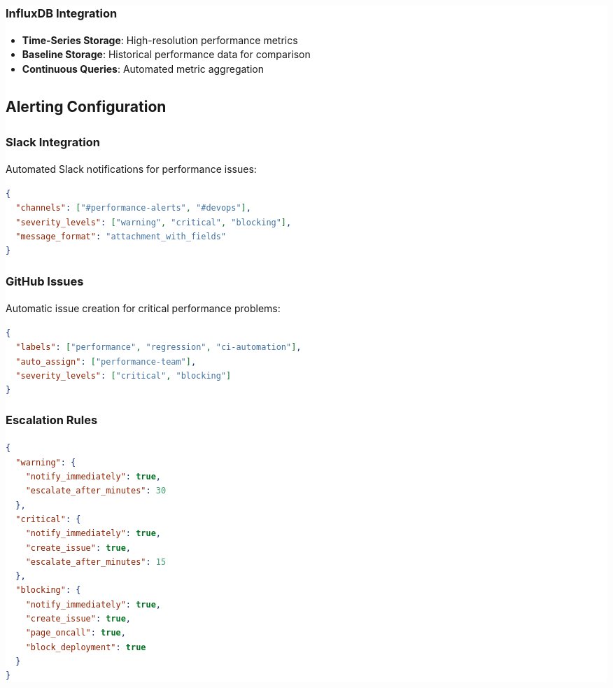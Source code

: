 ### InfluxDB Integration

- **Time-Series Storage**: High-resolution performance metrics
- **Baseline Storage**: Historical performance data for comparison
- **Continuous Queries**: Automated metric aggregation

## Alerting Configuration

### Slack Integration

Automated Slack notifications for performance issues:

```json
{
  "channels": ["#performance-alerts", "#devops"],
  "severity_levels": ["warning", "critical", "blocking"],
  "message_format": "attachment_with_fields"
}
```

### GitHub Issues

Automatic issue creation for critical performance problems:

```json
{
  "labels": ["performance", "regression", "ci-automation"],
  "auto_assign": ["performance-team"],
  "severity_levels": ["critical", "blocking"]
}
```

### Escalation Rules

```json
{
  "warning": {
    "notify_immediately": true,
    "escalate_after_minutes": 30
  },
  "critical": {
    "notify_immediately": true,
    "create_issue": true,
    "escalate_after_minutes": 15
  },
  "blocking": {
    "notify_immediately": true,
    "create_issue": true,
    "page_oncall": true,
    "block_deployment": true
  }
}
```
